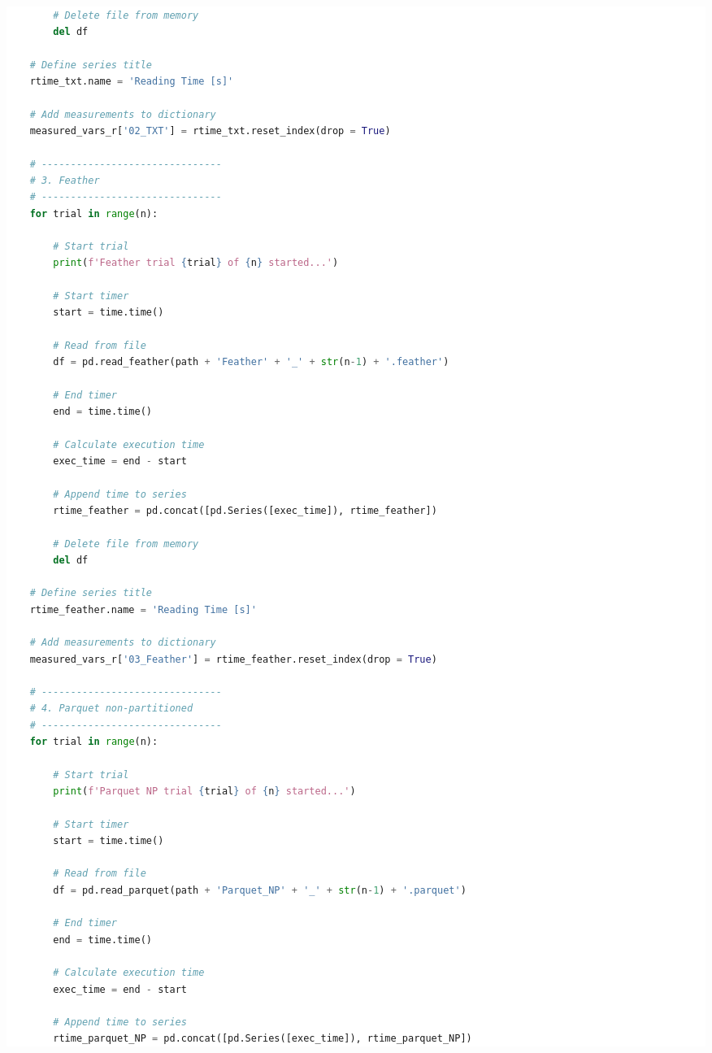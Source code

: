 ```Python
        # Delete file from memory
        del df

    # Define series title
    rtime_txt.name = 'Reading Time [s]'

    # Add measurements to dictionary
    measured_vars_r['02_TXT'] = rtime_txt.reset_index(drop = True)

    # -------------------------------
    # 3. Feather
    # -------------------------------
    for trial in range(n):

        # Start trial
        print(f'Feather trial {trial} of {n} started...')

        # Start timer
        start = time.time()

        # Read from file
        df = pd.read_feather(path + 'Feather' + '_' + str(n-1) + '.feather')

        # End timer
        end = time.time()

        # Calculate execution time
        exec_time = end - start

        # Append time to series
        rtime_feather = pd.concat([pd.Series([exec_time]), rtime_feather])

        # Delete file from memory
        del df

    # Define series title
    rtime_feather.name = 'Reading Time [s]'

    # Add measurements to dictionary
    measured_vars_r['03_Feather'] = rtime_feather.reset_index(drop = True)

    # -------------------------------
    # 4. Parquet non-partitioned
    # -------------------------------
    for trial in range(n):

        # Start trial
        print(f'Parquet NP trial {trial} of {n} started...')

        # Start timer
        start = time.time()

        # Read from file
        df = pd.read_parquet(path + 'Parquet_NP' + '_' + str(n-1) + '.parquet')

        # End timer
        end = time.time()

        # Calculate execution time
        exec_time = end - start

        # Append time to series
        rtime_parquet_NP = pd.concat([pd.Series([exec_time]), rtime_parquet_NP])
```